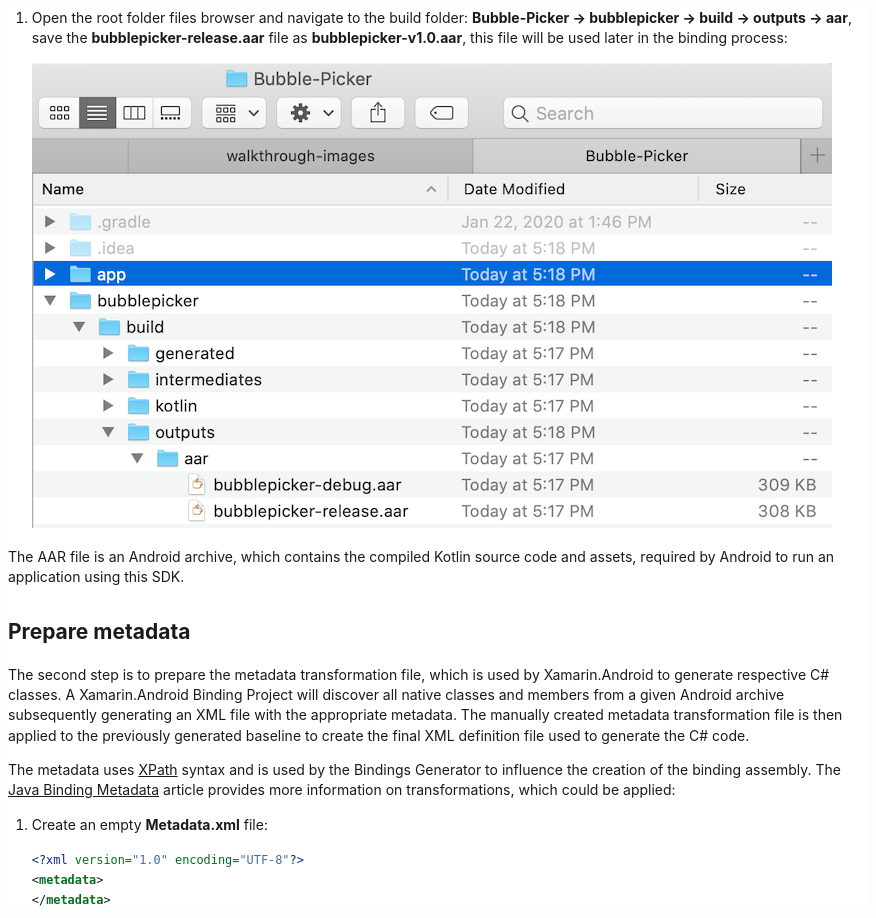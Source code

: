 1. Open the root folder files browser and navigate to the build folder: **Bubble-Picker -> bubblepicker ->  build -> outputs -> aar**, save the **bubblepicker-release.aar** file as **bubblepicker-v1.0.aar**, this file will be used later in the binding process:

    ![Android Studio AAR Output](walkthrough-images/android-studio-aar-output.png)

The AAR file is an Android archive, which contains the compiled Kotlin source code and assets, required by Android to run an application using this SDK.  

## Prepare metadata

The second step is to prepare the metadata transformation file, which is used by Xamarin.Android to generate respective C# classes. A Xamarin.Android Binding Project will discover all native classes and members from a given Android archive subsequently generating an XML file with the appropriate metadata. The manually created metadata transformation file is then applied to the previously generated baseline to create the final XML definition file used to generate the C# code.

The metadata uses [XPath](https://www.w3.org/TR/xpath/) syntax and is used by the Bindings Generator to influence the creation of the binding assembly. The [Java Binding Metadata](https://docs.microsoft.com/xamarin/android/platform/binding-java-library/customizing-bindings/java-bindings-metadata) article provides more information on transformations, which could be applied:

1. Create an empty **Metadata.xml** file:

    ```xml
    <?xml version="1.0" encoding="UTF-8"?>
    <metadata>
    </metadata>
    ```
